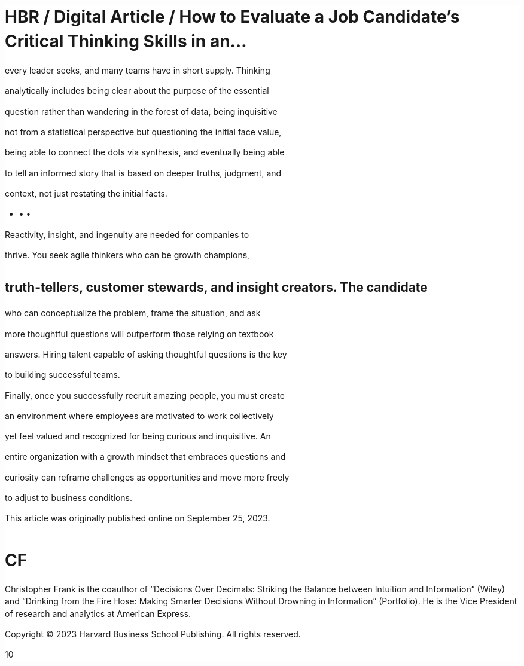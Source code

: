 # HBR / Digital Article / How to Evaluate a Job Candidate’s Critical Thinking Skills in an…

every leader seeks, and many teams have in short supply. Thinking

analytically includes being clear about the purpose of the essential

question rather than wandering in the forest of data, being inquisitive

not from a statistical perspective but questioning the initial face value,

being able to connect the dots via synthesis, and eventually being able

to tell an informed story that is based on deeper truths, judgment, and

context, not just restating the initial facts.

- • •

Reactivity, insight, and ingenuity are needed for companies to

thrive. You seek agile thinkers who can be growth champions,

## truth-tellers, customer stewards, and insight creators. The candidate

who can conceptualize the problem, frame the situation, and ask

more thoughtful questions will outperform those relying on textbook

answers. Hiring talent capable of asking thoughtful questions is the key

to building successful teams.

Finally, once you successfully recruit amazing people, you must create

an environment where employees are motivated to work collectively

yet feel valued and recognized for being curious and inquisitive. An

entire organization with a growth mindset that embraces questions and

curiosity can reframe challenges as opportunities and move more freely

to adjust to business conditions.

This article was originally published online on September 25, 2023.

# CF

Christopher Frank is the coauthor of “Decisions Over Decimals: Striking the Balance between Intuition and Information” (Wiley) and “Drinking from the Fire Hose: Making Smarter Decisions Without Drowning in Information” (Portfolio). He is the Vice President of research and analytics at American Express.

Copyright © 2023 Harvard Business School Publishing. All rights reserved.

10
